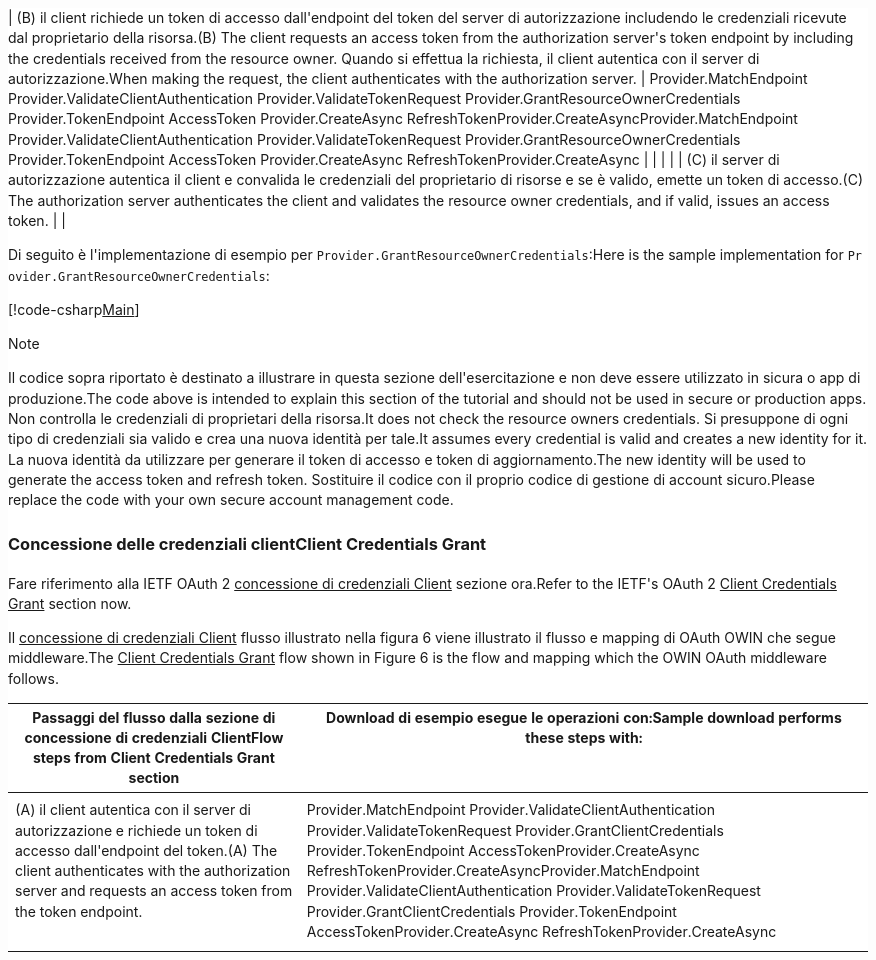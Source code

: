 | <span data-ttu-id="f0bdd-232">(B) il client richiede un token di accesso dall'endpoint del token del server di autorizzazione includendo le credenziali ricevute dal proprietario della risorsa.</span><span class="sxs-lookup"><span data-stu-id="f0bdd-232">(B) The client requests an access token from the authorization server's token endpoint by including the credentials received from the resource owner.</span></span> <span data-ttu-id="f0bdd-233">Quando si effettua la richiesta, il client autentica con il server di autorizzazione.</span><span class="sxs-lookup"><span data-stu-id="f0bdd-233">When making the request, the client authenticates with the authorization server.</span></span> | <span data-ttu-id="f0bdd-234">Provider.MatchEndpoint Provider.ValidateClientAuthentication Provider.ValidateTokenRequest Provider.GrantResourceOwnerCredentials Provider.TokenEndpoint AccessToken Provider.CreateAsync RefreshTokenProvider.CreateAsync</span><span class="sxs-lookup"><span data-stu-id="f0bdd-234">Provider.MatchEndpoint Provider.ValidateClientAuthentication Provider.ValidateTokenRequest Provider.GrantResourceOwnerCredentials Provider.TokenEndpoint AccessToken Provider.CreateAsync RefreshTokenProvider.CreateAsync</span></span> |
|  |  |
| <span data-ttu-id="f0bdd-235">(C) il server di autorizzazione autentica il client e convalida le credenziali del proprietario di risorse e se è valido, emette un token di accesso.</span><span class="sxs-lookup"><span data-stu-id="f0bdd-235">(C) The authorization server authenticates the client and validates the resource owner credentials, and if valid, issues an access token.</span></span> |  |

<span data-ttu-id="f0bdd-236">Di seguito è l'implementazione di esempio per `Provider.GrantResourceOwnerCredentials`:</span><span class="sxs-lookup"><span data-stu-id="f0bdd-236">Here is the sample implementation for `Provider.GrantResourceOwnerCredentials`:</span></span>

[!code-csharp[Main](owin-oauth-20-authorization-server/samples/sample7.cs)]

> [!NOTE]
> <span data-ttu-id="f0bdd-237">Il codice sopra riportato è destinato a illustrare in questa sezione dell'esercitazione e non deve essere utilizzato in sicura o app di produzione.</span><span class="sxs-lookup"><span data-stu-id="f0bdd-237">The code above is intended to explain this section of the tutorial and should not be used in secure or production apps.</span></span> <span data-ttu-id="f0bdd-238">Non controlla le credenziali di proprietari della risorsa.</span><span class="sxs-lookup"><span data-stu-id="f0bdd-238">It does not check the resource owners credentials.</span></span> <span data-ttu-id="f0bdd-239">Si presuppone di ogni tipo di credenziali sia valido e crea una nuova identità per tale.</span><span class="sxs-lookup"><span data-stu-id="f0bdd-239">It assumes every credential is valid and creates a new identity for it.</span></span> <span data-ttu-id="f0bdd-240">La nuova identità da utilizzare per generare il token di accesso e token di aggiornamento.</span><span class="sxs-lookup"><span data-stu-id="f0bdd-240">The new identity will be used to generate the access token and refresh token.</span></span> <span data-ttu-id="f0bdd-241">Sostituire il codice con il proprio codice di gestione di account sicuro.</span><span class="sxs-lookup"><span data-stu-id="f0bdd-241">Please replace the code with your own secure account management code.</span></span>


### <a name="client-credentials-grant"></a><span data-ttu-id="f0bdd-242">Concessione delle credenziali client</span><span class="sxs-lookup"><span data-stu-id="f0bdd-242">Client Credentials Grant</span></span>

<span data-ttu-id="f0bdd-243">Fare riferimento alla IETF OAuth 2 [concessione di credenziali Client](http://tools.ietf.org/html/rfc6749#section-4.4) sezione ora.</span><span class="sxs-lookup"><span data-stu-id="f0bdd-243">Refer to the IETF's OAuth 2 [Client Credentials Grant](http://tools.ietf.org/html/rfc6749#section-4.4) section now.</span></span>

 <span data-ttu-id="f0bdd-244">Il [concessione di credenziali Client](http://tools.ietf.org/html/rfc6749#section-4.4) flusso illustrato nella figura 6 viene illustrato il flusso e mapping di OAuth OWIN che segue middleware.</span><span class="sxs-lookup"><span data-stu-id="f0bdd-244">The [Client Credentials Grant](http://tools.ietf.org/html/rfc6749#section-4.4) flow shown in Figure 6 is the flow and mapping which the OWIN OAuth middleware follows.</span></span>  

| <span data-ttu-id="f0bdd-245">Passaggi del flusso dalla sezione di concessione di credenziali Client</span><span class="sxs-lookup"><span data-stu-id="f0bdd-245">Flow steps from Client Credentials Grant section</span></span> | <span data-ttu-id="f0bdd-246">Download di esempio esegue le operazioni con:</span><span class="sxs-lookup"><span data-stu-id="f0bdd-246">Sample download performs these steps with:</span></span> |
| --- | --- |
|  |  |
| <span data-ttu-id="f0bdd-247">(A) il client autentica con il server di autorizzazione e richiede un token di accesso dall'endpoint del token.</span><span class="sxs-lookup"><span data-stu-id="f0bdd-247">(A) The client authenticates with the authorization server and requests an access token from the token endpoint.</span></span> | <span data-ttu-id="f0bdd-248">Provider.MatchEndpoint Provider.ValidateClientAuthentication Provider.ValidateTokenRequest Provider.GrantClientCredentials Provider.TokenEndpoint AccessTokenProvider.CreateAsync RefreshTokenProvider.CreateAsync</span><span class="sxs-lookup"><span data-stu-id="f0bdd-248">Provider.MatchEndpoint Provider.ValidateClientAuthentication Provider.ValidateTokenRequest Provider.GrantClientCredentials Provider.TokenEndpoint AccessTokenProvider.CreateAsync RefreshTokenProvider.CreateAsync</span></span> |
|  |  |